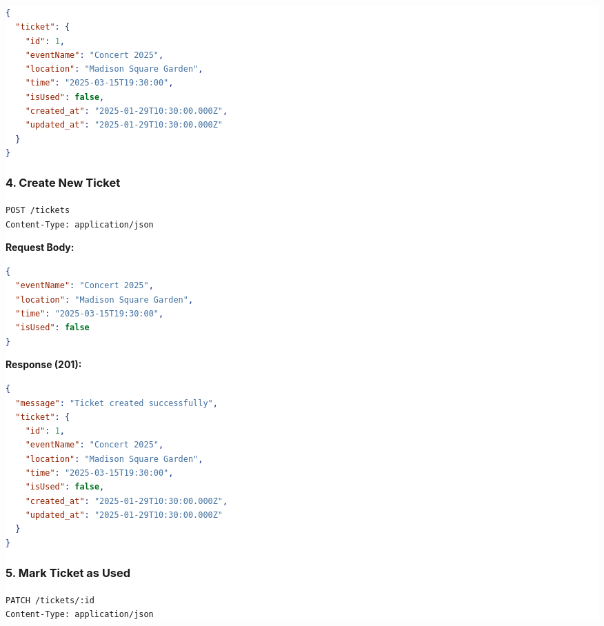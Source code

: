 ```json
{
  "ticket": {
    "id": 1,
    "eventName": "Concert 2025",
    "location": "Madison Square Garden",
    "time": "2025-03-15T19:30:00",
    "isUsed": false,
    "created_at": "2025-01-29T10:30:00.000Z",
    "updated_at": "2025-01-29T10:30:00.000Z"
  }
}
```

### 4. Create New Ticket

```http
POST /tickets
Content-Type: application/json
```

**Request Body:**

```json
{
  "eventName": "Concert 2025",
  "location": "Madison Square Garden",
  "time": "2025-03-15T19:30:00",
  "isUsed": false
}
```

**Response (201):**

```json
{
  "message": "Ticket created successfully",
  "ticket": {
    "id": 1,
    "eventName": "Concert 2025",
    "location": "Madison Square Garden",
    "time": "2025-03-15T19:30:00",
    "isUsed": false,
    "created_at": "2025-01-29T10:30:00.000Z",
    "updated_at": "2025-01-29T10:30:00.000Z"
  }
}
```

### 5. Mark Ticket as Used

```http
PATCH /tickets/:id
Content-Type: application/json
```
